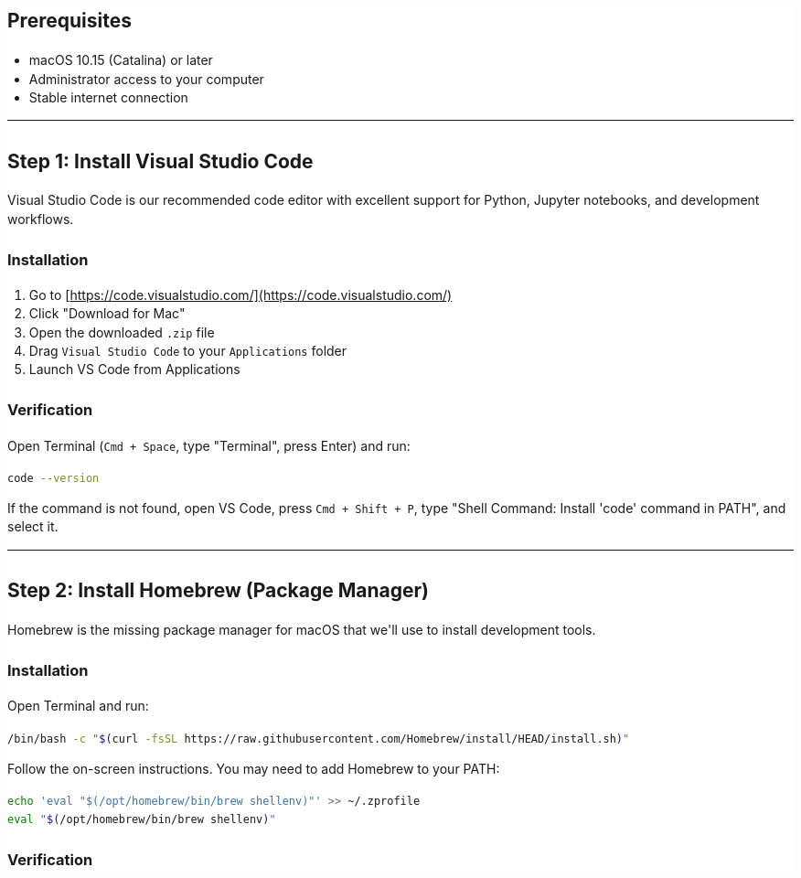 ## Prerequisites

- macOS 10.15 (Catalina) or later
- Administrator access to your computer
- Stable internet connection

---

## Step 1: Install Visual Studio Code

Visual Studio Code is our recommended code editor with excellent support for Python, Jupyter notebooks, and development workflows.

### Installation

1. Go to [https://code.visualstudio.com/](https://code.visualstudio.com/)
2. Click "Download for Mac"
3. Open the downloaded `.zip` file
4. Drag `Visual Studio Code` to your `Applications` folder
5. Launch VS Code from Applications

### Verification

Open Terminal (`Cmd + Space`, type "Terminal", press Enter) and run:

```bash
code --version
```

If the command is not found, open VS Code, press `Cmd + Shift + P`, type "Shell Command: Install 'code' command in PATH", and select it.

---

## Step 2: Install Homebrew (Package Manager)

Homebrew is the missing package manager for macOS that we'll use to install development tools.

### Installation

Open Terminal and run:

```bash
/bin/bash -c "$(curl -fsSL https://raw.githubusercontent.com/Homebrew/install/HEAD/install.sh)"
```

Follow the on-screen instructions. You may need to add Homebrew to your PATH:

```bash
echo 'eval "$(/opt/homebrew/bin/brew shellenv)"' >> ~/.zprofile
eval "$(/opt/homebrew/bin/brew shellenv)"
```

### Verification
